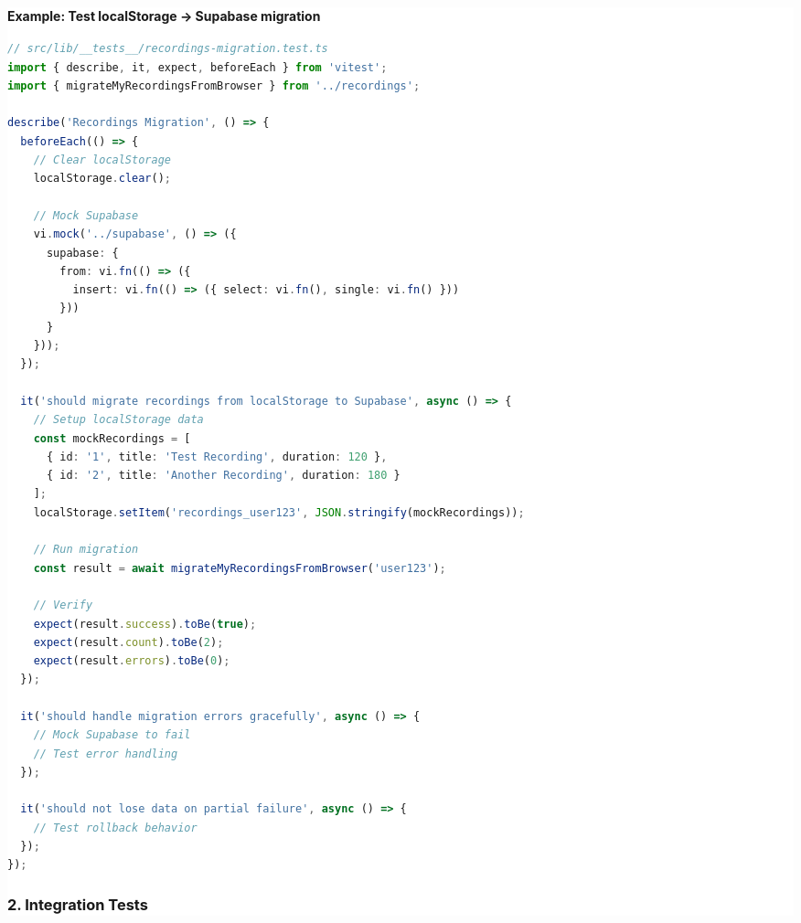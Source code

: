 **Example: Test localStorage → Supabase migration**

```typescript
// src/lib/__tests__/recordings-migration.test.ts
import { describe, it, expect, beforeEach } from 'vitest';
import { migrateMyRecordingsFromBrowser } from '../recordings';

describe('Recordings Migration', () => {
  beforeEach(() => {
    // Clear localStorage
    localStorage.clear();

    // Mock Supabase
    vi.mock('../supabase', () => ({
      supabase: {
        from: vi.fn(() => ({
          insert: vi.fn(() => ({ select: vi.fn(), single: vi.fn() }))
        }))
      }
    }));
  });

  it('should migrate recordings from localStorage to Supabase', async () => {
    // Setup localStorage data
    const mockRecordings = [
      { id: '1', title: 'Test Recording', duration: 120 },
      { id: '2', title: 'Another Recording', duration: 180 }
    ];
    localStorage.setItem('recordings_user123', JSON.stringify(mockRecordings));

    // Run migration
    const result = await migrateMyRecordingsFromBrowser('user123');

    // Verify
    expect(result.success).toBe(true);
    expect(result.count).toBe(2);
    expect(result.errors).toBe(0);
  });

  it('should handle migration errors gracefully', async () => {
    // Mock Supabase to fail
    // Test error handling
  });

  it('should not lose data on partial failure', async () => {
    // Test rollback behavior
  });
});
```

### 2. Integration Tests
